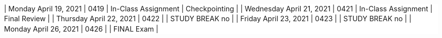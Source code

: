 | Monday April 19, 2021   | 0419 | In-Class Assignment | Checkpointing |
| Wednesday April 21, 2021   | 0421 | In-Class Assignment | Final Review |
| Thursday April 22, 2021   | 0422 |   | STUDY BREAK no |
| Friday April 23, 2021   | 0423 |   | STUDY BREAK no |
| Monday April 26, 2021   | 0426 |   | FINAL Exam |
